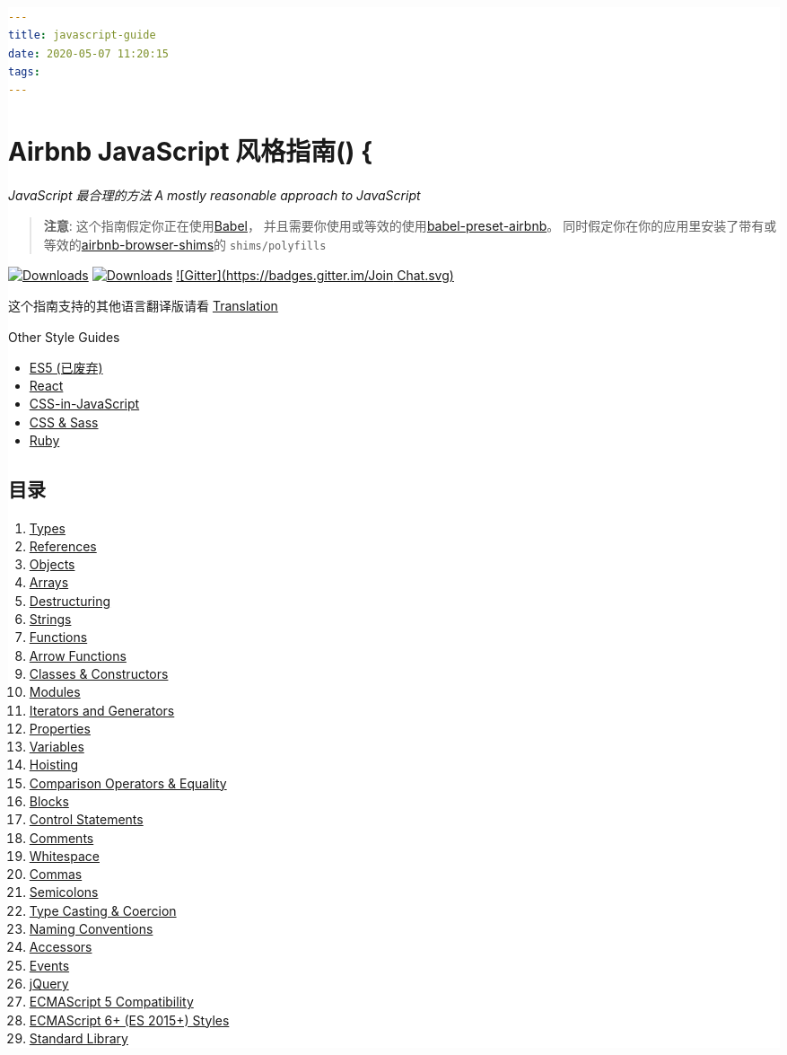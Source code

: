 ```yaml
---
title: javascript-guide
date: 2020-05-07 11:20:15
tags:
---
```


# Airbnb JavaScript 风格指南() {

_JavaScript 最合理的方法 A mostly reasonable approach to JavaScript_

> **注意**: 这个指南假定你正在使用[Babel](https://babeljs.io)， 并且需要你使用或等效的使用[babel-preset-airbnb](https://npmjs.com/babel-preset-airbnb)。 同时假定你在你的应用里安装了带有或等效的[airbnb-browser-shims](https://npmjs.com/airbnb-browser-shims)的
> `shims/polyfills`

[![Downloads](https://img.shields.io/npm/dm/eslint-config-airbnb.svg)](https://www.npmjs.com/package/eslint-config-airbnb)
[![Downloads](https://img.shields.io/npm/dm/eslint-config-airbnb-base.svg)](https://www.npmjs.com/package/eslint-config-airbnb-base)
[![Gitter](https://badges.gitter.im/Join Chat.svg)](https://gitter.im/airbnb/javascript?utm_source=badge&utm_medium=badge&utm_campaign=pr-badge)

这个指南支持的其他语言翻译版请看 [Translation](#translation)

Other Style Guides

- [ES5 (已废弃)](https://github.com/airbnb/javascript/tree/es5-deprecated/es5)
- [React](react/)
- [CSS-in-JavaScript](css-in-javascript/)
- [CSS & Sass](https://github.com/airbnb/css)
- [Ruby](https://github.com/airbnb/ruby)

## 目录

1. [Types](#types)
1. [References](#references)
1. [Objects](#objects)
1. [Arrays](#arrays)
1. [Destructuring](#destructuring)
1. [Strings](#strings)
1. [Functions](#functions)
1. [Arrow Functions](#arrow-functions)
1. [Classes & Constructors](#classes--constructors)
1. [Modules](#modules)
1. [Iterators and Generators](#iterators-and-generators)
1. [Properties](#properties)
1. [Variables](#variables)
1. [Hoisting](#hoisting)
1. [Comparison Operators & Equality](#comparison-operators--equality)
1. [Blocks](#blocks)
1. [Control Statements](#control-statements)
1. [Comments](#comments)
1. [Whitespace](#whitespace)
1. [Commas](#commas)
1. [Semicolons](#semicolons)
1. [Type Casting & Coercion](#type-casting--coercion)
1. [Naming Conventions](#naming-conventions)
1. [Accessors](#accessors)
1. [Events](#events)
1. [jQuery](#jquery)
1. [ECMAScript 5 Compatibility](#ecmascript-5-compatibility)
1. [ECMAScript 6+ (ES 2015+) Styles](#ecmascript-6-es-2015-styles)
1. [Standard Library](#standard-library)